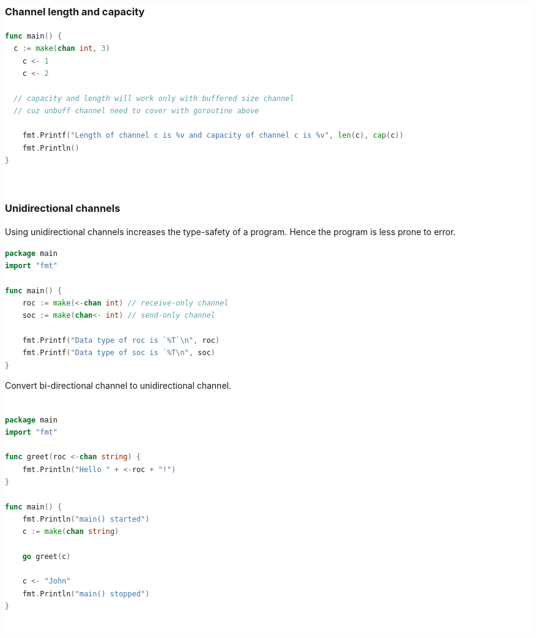 



### Channel length and capacity
```go
func main() {
  c := make(chan int, 3)
	c <- 1
	c <- 2

  // capacity and length will work only with buffered size channel
  // cuz unbuff channel need to cover with goroutine above

	fmt.Printf("Length of channel c is %v and capacity of channel c is %v", len(c), cap(c))
	fmt.Println()
}
```
<br />

### Unidirectional channels

Using unidirectional channels increases the type-safety of a program. Hence the program is less prone to error.

```go
package main
import "fmt"

func main() {
	roc := make(<-chan int) // receive-only channel
	soc := make(chan<- int) // send-only channel

	fmt.Printf("Data type of roc is `%T`\n", roc)
	fmt.Printf("Data type of soc is `%T\n", soc)
}
```

Convert bi-directional channel to unidirectional channel.
```go

package main
import "fmt"

func greet(roc <-chan string) {
	fmt.Println("Hello " + <-roc + "!")
}

func main() {
	fmt.Println("main() started")
	c := make(chan string)

	go greet(c)

	c <- "John"
	fmt.Println("main() stopped")
} 
```
<br />
